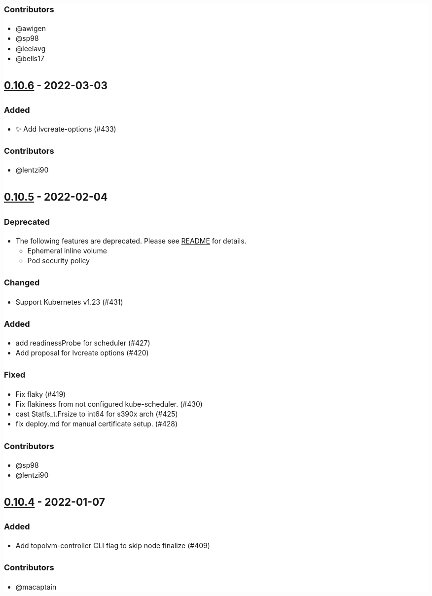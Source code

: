 ### Contributors

- @awigen
- @sp98
- @leelavg
- @bells17

## [0.10.6] - 2022-03-03

### Added
- ✨ Add lvcreate-options (#433)

### Contributors
- @lentzi90

## [0.10.5] - 2022-02-04

### Deprecated

- The following features are deprecated. Please see [README](README.md) for details.
  - Ephemeral inline volume
  - Pod security policy

### Changed
- Support Kubernetes v1.23 (#431)

### Added
- add readinessProbe for scheduler (#427)
- Add proposal for lvcreate options (#420)

### Fixed
- Fix flaky (#419)
- Fix flakiness from not configured kube-scheduler. (#430)
- cast Statfs_t.Frsize to int64 for s390x arch (#425)
- fix deploy.md for manual certificate setup. (#428)

### Contributors
- @sp98
- @lentzi90

## [0.10.4] - 2022-01-07

### Added
- Add topolvm-controller CLI flag to skip node finalize (#409)

### Contributors
- @macaptain


[Unreleased]: https://github.com/topolvm/topolvm/compare/v0.18.1...HEAD
[0.18.1]: https://github.com/topolvm/topolvm/compare/v0.18.0...v0.18.1
[0.18.0]: https://github.com/topolvm/topolvm/compare/v0.17.0...v0.18.0
[0.17.0]: https://github.com/topolvm/topolvm/compare/v0.16.0...v0.17.0
[0.16.0]: https://github.com/topolvm/topolvm/compare/v0.15.3...v0.16.0
[0.15.3]: https://github.com/topolvm/topolvm/compare/v0.15.2...v0.15.3
[0.15.2]: https://github.com/topolvm/topolvm/compare/v0.15.1...v0.15.2
[0.15.1]: https://github.com/topolvm/topolvm/compare/v0.15.0...v0.15.1
[0.15.0]: https://github.com/topolvm/topolvm/compare/v0.14.1...v0.15.0
[0.14.1]: https://github.com/topolvm/topolvm/compare/v0.14.0...v0.14.1
[0.14.0]: https://github.com/topolvm/topolvm/compare/v0.13.0...v0.14.0
[0.13.0]: https://github.com/topolvm/topolvm/compare/v0.12.0...v0.13.0
[0.12.0]: https://github.com/topolvm/topolvm/compare/v0.11.1...v0.12.0
[0.11.1]: https://github.com/topolvm/topolvm/compare/v0.11.0...v0.11.1
[0.11.0]: https://github.com/topolvm/topolvm/compare/v0.10.6...v0.11.0
[0.10.6]: https://github.com/topolvm/topolvm/compare/v0.10.5...v0.10.6
[0.10.5]: https://github.com/topolvm/topolvm/compare/v0.10.4...v0.10.5
[0.10.4]: https://github.com/topolvm/topolvm/compare/v0.10.3...v0.10.4
[0.10.3]: https://github.com/topolvm/topolvm/compare/v0.10.2...v0.10.3
[0.10.2]: https://github.com/topolvm/topolvm/compare/v0.10.1...v0.10.2
[0.10.1]: https://github.com/topolvm/topolvm/compare/v0.10.0...v0.10.1
[0.10.0]: https://github.com/topolvm/topolvm/compare/v0.9.2...v0.10.0
[0.9.2]: https://github.com/topolvm/topolvm/compare/v0.9.1...v0.9.2
[0.9.1]: https://github.com/topolvm/topolvm/compare/v0.9.0...v0.9.1
[0.9.0]: https://github.com/topolvm/topolvm/compare/v0.8.3...v0.9.0
[0.8.3]: https://github.com/topolvm/topolvm/compare/v0.8.2...v0.8.3
[0.8.2]: https://github.com/topolvm/topolvm/compare/v0.8.1...v0.8.2
[0.8.1]: https://github.com/topolvm/topolvm/compare/v0.8.0...v0.8.1
[0.8.0]: https://github.com/topolvm/topolvm/compare/v0.7.0...v0.8.0
[0.7.0]: https://github.com/topolvm/topolvm/compare/v0.6.0...v0.7.0
[0.6.0]: https://github.com/topolvm/topolvm/compare/v0.5.3...v0.6.0
[0.5.3]: https://github.com/topolvm/topolvm/compare/v0.5.2...v0.5.3
[0.5.2]: https://github.com/topolvm/topolvm/compare/v0.5.1...v0.5.2
[0.5.1]: https://github.com/topolvm/topolvm/compare/v0.5.0...v0.5.1
[0.5.0]: https://github.com/topolvm/topolvm/compare/v0.5.0-rc.1...v0.5.0
[0.5.0-rc.1]: https://github.com/topolvm/topolvm/compare/v0.4.8...v0.5.0-rc.1
[0.4.8]: https://github.com/topolvm/topolvm/compare/v0.4.7...v0.4.8
[0.4.7]: https://github.com/topolvm/topolvm/compare/v0.4.6...v0.4.7
[0.4.6]: https://github.com/topolvm/topolvm/compare/v0.4.5...v0.4.6
[0.4.5]: https://github.com/topolvm/topolvm/compare/v0.4.4...v0.4.5
[0.4.4]: https://github.com/topolvm/topolvm/compare/v0.4.3...v0.4.4
[0.4.3]: https://github.com/topolvm/topolvm/compare/v0.4.2...v0.4.3
[0.4.2]: https://github.com/topolvm/topolvm/compare/v0.4.1...v0.4.2
[0.4.1]: https://github.com/topolvm/topolvm/compare/v0.4.0...v0.4.1
[0.4.0]: https://github.com/topolvm/topolvm/compare/v0.3.0...v0.4.0
[0.3.0]: https://github.com/topolvm/topolvm/compare/v0.2.2...v0.3.0
[0.2.2]: https://github.com/topolvm/topolvm/compare/v0.2.1...v0.2.2
[0.2.1]: https://github.com/topolvm/topolvm/compare/v0.2.0...v0.2.1
[0.2.0]: https://github.com/topolvm/topolvm/compare/v0.1.2...v0.2.0
[0.1.2]: https://github.com/topolvm/topolvm/compare/v0.1.1...v0.1.2
[0.1.1]: https://github.com/topolvm/topolvm/compare/v0.1.0...v0.1.1
[0.1.0]: https://github.com/topolvm/topolvm/compare/8d34ac6690b0326d1c08be34f8f4667cff47e9c0...v0.1.0